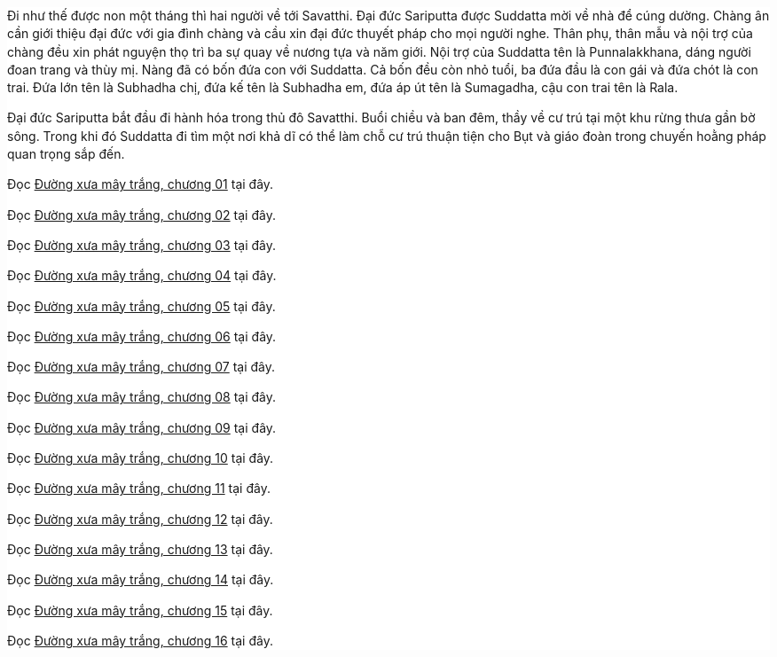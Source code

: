 Đi như thế được non một tháng thì hai người về tới Savatthi. Đại đức Sariputta được Suddatta mời về nhà để cúng dường. Chàng ân cần giới thiệu đại đức với gia đình chàng và cầu xin đại đức thuyết pháp cho mọi người nghe. Thân phụ, thân mẫu và nội trợ của chàng đều xin phát nguyện thọ trì ba sự quay về nương tựa và năm giới. Nội trợ của Suddatta tên là Punnalakkhana, dáng người đoan trang và thùy mị. Nàng đã có bốn đứa con với Suddatta. Cả bốn đều còn nhỏ tuổi, ba đứa đầu là con gái và đứa chót là con trai. Đứa lớn tên là Subhadha chị, đứa kế tên là Subhadha em, đứa áp út tên là Sumagadha, cậu con trai tên là Rala.

Đại đức Sariputta bắt đầu đi hành hóa trong thủ đô Savatthi. Buổi chiều và ban đêm, thầy về cư trú tại một khu rừng thưa gần bờ sông. Trong khi đó Suddatta đi tìm một nơi khả dĩ có thể làm chỗ cư trú thuận tiện cho Bụt và giáo đoàn trong chuyến hoằng pháp quan trọng sắp đến.

Đọc [Đường xưa mây trắng, chương 01](https://nhavantuonglai.com/article/thich-nhat-hanh-duong-xua-may-trang-chuong-01) tại đây.

Đọc [Đường xưa mây trắng, chương 02](https://nhavantuonglai.com/article/thich-nhat-hanh-duong-xua-may-trang-chuong-02) tại đây.

Đọc [Đường xưa mây trắng, chương 03](https://nhavantuonglai.com/article/thich-nhat-hanh-duong-xua-may-trang-chuong-03) tại đây.

Đọc [Đường xưa mây trắng, chương 04](https://nhavantuonglai.com/article/thich-nhat-hanh-duong-xua-may-trang-chuong-04) tại đây.

Đọc [Đường xưa mây trắng, chương 05](https://nhavantuonglai.com/article/thich-nhat-hanh-duong-xua-may-trang-chuong-05) tại đây.

Đọc [Đường xưa mây trắng, chương 06](https://nhavantuonglai.com/article/thich-nhat-hanh-duong-xua-may-trang-chuong-06) tại đây.

Đọc [Đường xưa mây trắng, chương 07](https://nhavantuonglai.com/article/thich-nhat-hanh-duong-xua-may-trang-chuong-07) tại đây.

Đọc [Đường xưa mây trắng, chương 08](https://nhavantuonglai.com/article/thich-nhat-hanh-duong-xua-may-trang-chuong-08) tại đây.

Đọc [Đường xưa mây trắng, chương 09](https://nhavantuonglai.com/article/thich-nhat-hanh-duong-xua-may-trang-chuong-09) tại đây.

Đọc [Đường xưa mây trắng, chương 10](https://nhavantuonglai.com/article/thich-nhat-hanh-duong-xua-may-trang-chuong-10) tại đây.

Đọc [Đường xưa mây trắng, chương 11](https://nhavantuonglai.com/article/thich-nhat-hanh-duong-xua-may-trang-chuong-11) tại đây.

Đọc [Đường xưa mây trắng, chương 12](https://nhavantuonglai.com/article/thich-nhat-hanh-duong-xua-may-trang-chuong-12) tại đây.

Đọc [Đường xưa mây trắng, chương 13](https://nhavantuonglai.com/article/thich-nhat-hanh-duong-xua-may-trang-chuong-13) tại đây.

Đọc [Đường xưa mây trắng, chương 14](https://nhavantuonglai.com/article/thich-nhat-hanh-duong-xua-may-trang-chuong-14) tại đây.

Đọc [Đường xưa mây trắng, chương 15](https://nhavantuonglai.com/article/thich-nhat-hanh-duong-xua-may-trang-chuong-15) tại đây.

Đọc [Đường xưa mây trắng, chương 16](https://nhavantuonglai.com/article/thich-nhat-hanh-duong-xua-may-trang-chuong-16) tại đây.
